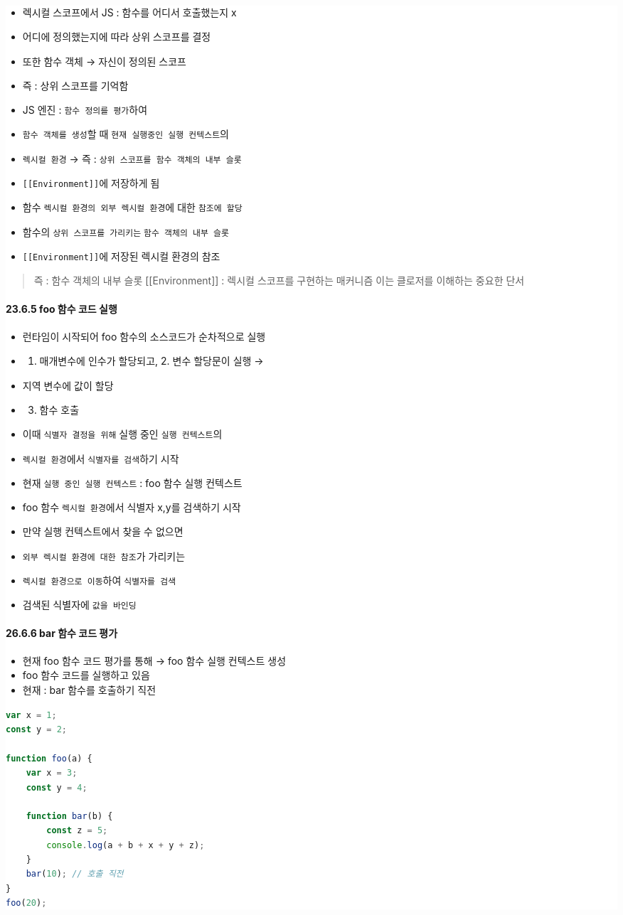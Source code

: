 - 렉시컬 스코프에서 JS : 함수를 어디서 호출했는지 x
- 어디에 정의했는지에 따라 상위 스코프를 결정
- 또한 함수 객체 → 자신이 정의된 스코프
- 즉 : 상위 스코프를 기억함

- JS 엔진 : `함수 정의를 평가`하여
- `함수 객체를 생성`할 때 `현재 실행중인 실행 컨텍스트`의
- `렉시컬 환경` → 즉 : `상위 스코프를 함수 객체의 내부 슬롯`
- `[[Environment]]`에 저장하게 됨
- 함수 `렉시컬 환경의 외부 렉시컬 환경`에 대한 `참조에 할당`
- 함수의 `상위 스코프를 가리키는` `함수 객체의 내부 슬롯`
- `[[Environment]]`에 저장된 렉시컬 환경의 참조

> 즉 : 함수 객체의 내부 슬롯 [[Environment]] :
> 렉시컬 스코프를 구현하는 매커니즘
> 이는 클로저를 이해하는 중요한 단서

#### 23.6.5 foo 함수 코드 실행

- 런타임이 시작되어 foo 함수의 소스코드가 순차적으로 실행
- 1. 매개변수에 인수가 할당되고, 2. 변수 할당문이 실행 →
- 지역 변수에 값이 할당
- 3. 함수 호출

- 이때 `식별자 결정을 위해` 실행 중인 `실행 컨텍스트`의
- `렉시컬 환경`에서 `식별자를 검색`하기 시작
- 현재 `실행 중인 실행 컨텍스트` : foo 함수 실행 컨텍스트
- foo 함수 `렉시컬 환경`에서 식별자 x,y를 검색하기 시작

- 만약 실행 컨텍스트에서 찾을 수 없으면
- `외부 렉시컬 환경에 대한 참조`가 가리키는
- `렉시컬 환경으로 이동`하여 `식별자를 검색`
- 검색된 식별자에 `값을 바인딩`

#### 26.6.6 bar 함수 코드 평가

- 현재 foo 함수 코드 평가를 통해 → foo 함수 실행 컨텍스트 생성
- foo 함수 코드를 실행하고 있음
- 현재 : bar 함수를 호출하기 직전

```js
var x = 1;
const y = 2;

function foo(a) {
	var x = 3;
	const y = 4;

	function bar(b) {
		const z = 5;
		console.log(a + b + x + y + z);
	}
	bar(10); // 호출 직전
}
foo(20);
```
